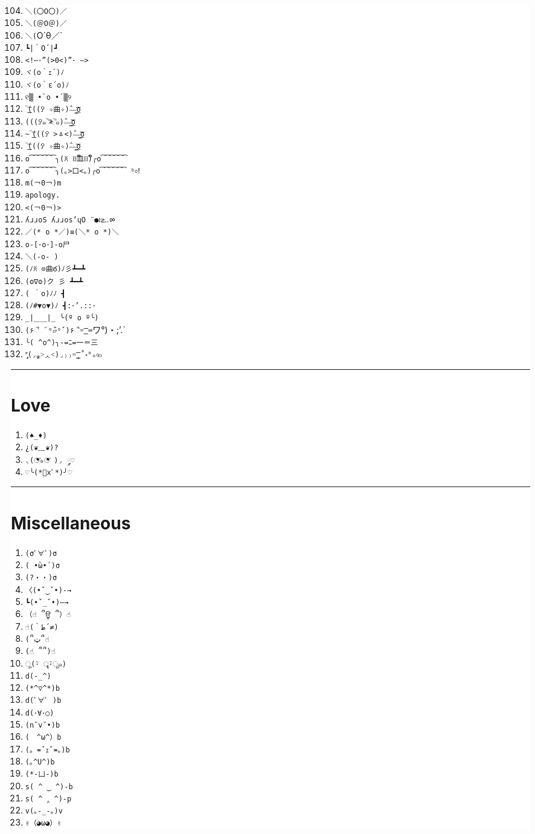 104. `＼(〇O〇)／`
105. `＼(＠O＠)／`
106. `＼(`O´θ／`
107. `┗|｀O´|┛`
108. `<!–･”(>0<)”･ –>`
109. `ヾ(o｀ｪ´)ﾉ`
110. `ヾ(o｀ε´o)ﾉ`
111. `୧▒ •̀ o •́ ▒୨`
112. `‾͟͟͞(((ꎤ ✧曲✧)̂—̳͟͞͞o`
113. `(((ꎤ๑‾᷅༬‾᷄๑)̂—̳͟͞͞o`
114. `~‾͟͟͞(((ꎤ >ㅿ<)̂—̳͟͞͞o`
115. `‾͟͟͞(((ꎤ ✧曲✧)̂—̳͟͞͞o`
116. `o͡͡͡͡͡͡╮(ꐦ ꈨຶ皿ꈨຶ)╭o͡͡͡͡͡͡`
117. `o͡͡͡͡͡͡╮(｡>口<｡)╭o͡͡͡͡͡͡ ᵑ৹!`
118. `m(￢0￢)m`
119. `apology.`
120. `<(￢0￢)>`
121. `ʎɹɹoS ʎɹɹos’ɥO ¨●౹౽‥ㆀ`
122. `／(* o *／)≡(＼* o *)＼`
123. `o-[･o･]-o尸`
124. `＼(-o- )`
125. `(ﾉꐦ ⊙曲ఠ)ﾉ彡┻━┻`
126. `(ʘ∇ʘ)ク 彡 ┻━┻`
127. `( ｀o)ﾉﾉ ┫`
128. `(ﾉ#▼o▼)ﾉ ┫:･’.::･`
129. `_|___|_ ╰(º o º╰) `
130. `(۶ૈ ۜ ᵒ̌▱๋ᵒ̌ )۶ૈ=͟͟͞͞ ⌨`ワ°)・;’.`
131. `╰( ^o^)╮-=ﾆ=一＝三`
132. `˭̡̞(◞⁎˃ᆺ˂)◞₎₎=͟͟͞͞˳˚॰°ₒ৹๐`
---
# Love
1. `(♠_♦)`
2. `¿(❦﹏❦)?`
3. `◟(◔ั₀◔ั )◞ ༘♡`
4. `♡╰(*ﾟxﾟ​*)╯♡`
---
# Miscellaneous
1. `(σﾟ∀ﾟ)σ`
2. `( •̀ω•́ )σ`
3. `(?・・)σ`
4. `〈(•ˇ‿ˇ•)-→`
5. `┗(•ˇ_ˇ•)―→`
6. `（☝ ՞ਊ ՞）☝`
7. `☝(｀ط´≠)`
8. `(՞ټ՞☝`
9. `(☝ ՞՞)☝`
10. `ू(･ิ ॄ･ิू๑)`
11. `d(-_^)`
12. `(*^▽^*)b`
13. `d(ﾟ∀ﾟ )b`
14. `d(･∀･○)`
15. `(n˘v˘•)b`
16. `(　^ω^）b`
17. `(。≖ˇｪˇ≖｡)b`
18. `(｡^U^)b`
19. `(*-凵-)b`
20. `s( ^ ‿ ^)-b`
21. `s( ^ ‸ ^)-p`
22. `v(｡-_-｡)v`
23. `✌（◕ω◕）✌`